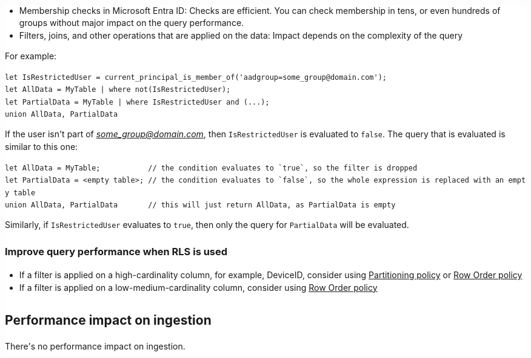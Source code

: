 * Membership checks in Microsoft Entra ID: Checks are efficient. You can check membership in tens, or even hundreds of groups without major impact on the query performance.
* Filters, joins, and other operations that are applied on the data: Impact depends on the complexity of the query

For example:

```kusto
let IsRestrictedUser = current_principal_is_member_of('aadgroup=some_group@domain.com');
let AllData = MyTable | where not(IsRestrictedUser);
let PartialData = MyTable | where IsRestrictedUser and (...);
union AllData, PartialData
```

If the user isn't part of *some_group@domain.com*, then `IsRestrictedUser` is evaluated to `false`. The query that is evaluated is similar to this one:

```kusto
let AllData = MyTable;           // the condition evaluates to `true`, so the filter is dropped
let PartialData = <empty table>; // the condition evaluates to `false`, so the whole expression is replaced with an empty table
union AllData, PartialData       // this will just return AllData, as PartialData is empty
```

Similarly, if `IsRestrictedUser` evaluates to `true`, then only the query for `PartialData` will be evaluated.

### Improve query performance when RLS is used

* If a filter is applied on a high-cardinality column, for example, DeviceID, consider using [Partitioning policy](partitioning-policy.md) or [Row Order policy](row-order-policy.md)
* If a filter is applied on a low-medium-cardinality column, consider using [Row Order policy](row-order-policy.md)

## Performance impact on ingestion

There's no performance impact on ingestion.
